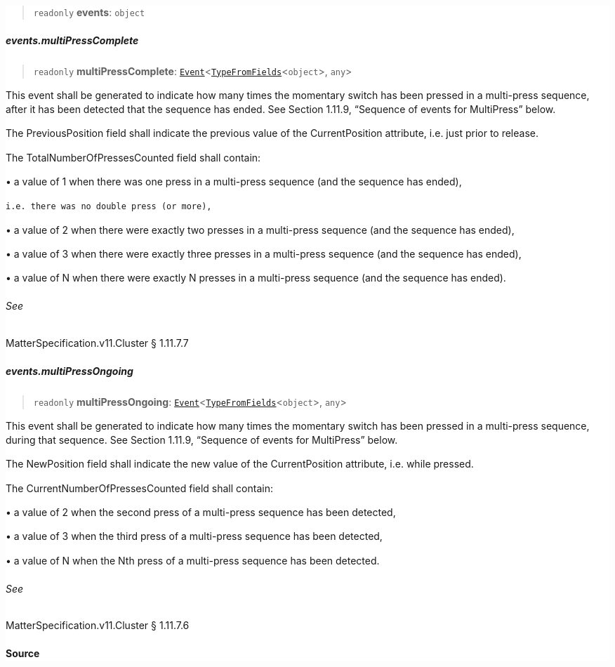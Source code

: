 > `readonly` **events**: `object`

##### events.multiPressComplete

> `readonly` **multiPressComplete**: [`Event`](../../interfaces/Event.md)\<[`TypeFromFields`](../../../../tlv/export/README.md#typefromfieldsf)\<`object`\>, `any`\>

This event shall be generated to indicate how many times the momentary switch has been pressed in a
multi-press sequence, after it has been detected that the sequence has ended. See Section 1.11.9,
“Sequence of events for MultiPress” below.

The PreviousPosition field shall indicate the previous value of the CurrentPosition attribute, i.e. just
prior to release.

The TotalNumberOfPressesCounted field shall contain:

  • a value of 1 when there was one press in a multi-press sequence (and the sequence has ended),

    i.e. there was no double press (or more),

  • a value of 2 when there were exactly two presses in a multi-press sequence (and the sequence has
    ended),

  • a value of 3 when there were exactly three presses in a multi-press sequence (and the sequence has
    ended),

  • a value of N when there were exactly N presses in a multi-press sequence (and the sequence has
    ended).

###### See

MatterSpecification.v11.Cluster § 1.11.7.7

##### events.multiPressOngoing

> `readonly` **multiPressOngoing**: [`Event`](../../interfaces/Event.md)\<[`TypeFromFields`](../../../../tlv/export/README.md#typefromfieldsf)\<`object`\>, `any`\>

This event shall be generated to indicate how many times the momentary switch has been pressed in a
multi-press sequence, during that sequence. See Section 1.11.9, “Sequence of events for MultiPress”
below.

The NewPosition field shall indicate the new value of the CurrentPosition attribute, i.e. while pressed.

The CurrentNumberOfPressesCounted field shall contain:

  • a value of 2 when the second press of a multi-press sequence has been detected,

  • a value of 3 when the third press of a multi-press sequence has been detected,

  • a value of N when the Nth press of a multi-press sequence has been detected.

###### See

MatterSpecification.v11.Cluster § 1.11.7.6

#### Source

